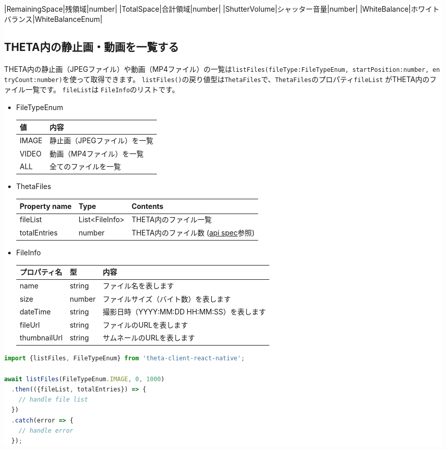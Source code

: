   |RemainingSpace|残領域|number|
  |TotalSpace|合計領域|number|
  |ShutterVolume|シャッター音量|number|
  |WhiteBalance|ホワイトバランス|WhiteBalanceEnum|

## THETA内の静止画・動画を一覧する
THETA内の静止画（JPEGファイル）や動画（MP4ファイル）の一覧は`listFiles(fileType:FileTypeEnum, startPosition:number, entryCount:number)`を使って取得できます。
`listFiles()`の戻り値型は`ThetaFiles`で、`ThetaFiles`のプロパティ`fileList` がTHETA内のファイル一覧です。
`fileList`は `FileInfo`のリストです。

* FileTypeEnum

  |値|内容|
  |---|---|
  |IMAGE|静止画（JPEGファイル）を一覧|
  |VIDEO|動画（MP4ファイル）を一覧|
  |ALL|全てのファイルを一覧|

* ThetaFiles

  |Property name|Type|Contents|
  |---|---|---|
  |fileList|List\<FileInfo\>|THETA内のファイル一覧|
  |totalEntries|number| THETA内のファイル数 ([api spec](https://github.com/ricohapi/theta-api-specs/blob/main/theta-web-api-v2.1/commands/camera.list_files.md)参照)

* FileInfo

  |プロパティ名|型|内容|
  |---|---|---|
  |name|string|ファイル名を表します|
  |size|number|ファイルサイズ（バイト数）を表します|
  |dateTime|string|撮影日時（YYYY:MM:DD HH:MM:SS）を表します|
  |fileUrl|string|ファイルのURLを表します|
  |thumbnailUrl|string|サムネールのURLを表します|

``` Typescript
import {listFiles, FileTypeEnum} from 'theta-client-react-native';

await listFiles(FileTypeEnum.IMAGE, 0, 1000)
  .then(({fileList, totalEntries}) => {
    // handle file list
  })
  .catch(error => {
    // handle error
  });
```
